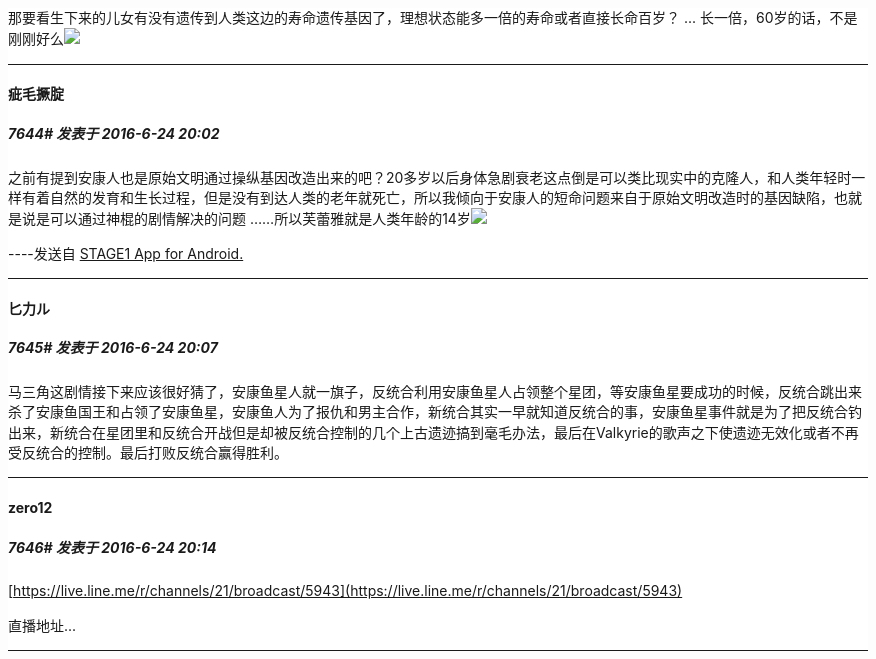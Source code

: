 那要看生下来的儿女有没有遗传到人类这边的寿命遗传基因了，理想状态能多一倍的寿命或者直接长命百岁？ ...</blockquote>
长一倍，60岁的话，不是刚刚好么<img src="https://static.saraba1st.com/image/smiley/face/13.gif" referrerpolicy="no-referrer">







-----

####  疵毛撅腚  
##### 7644#       发表于 2016-6-24 20:02




之前有提到安康人也是原始文明通过操纵基因改造出来的吧？20多岁以后身体急剧衰老这点倒是可以类比现实中的克隆人，和人类年轻时一样有着自然的发育和生长过程，但是没有到达人类的老年就死亡，所以我倾向于安康人的短命问题来自于原始文明改造时的基因缺陷，也就是说是可以通过神棍的剧情解决的问题
……所以芙蕾雅就是人类年龄的14岁<img src="https://static.saraba1st.com/image/smiley/face/27.gif" referrerpolicy="no-referrer">


----发送自 [STAGE1 App for Android.](http://stage1.5j4m.com/?1.19)







-----

####  匕力ル  
##### 7645#       发表于 2016-6-24 20:07




马三角这剧情接下来应该很好猜了，安康鱼星人就一旗子，反统合利用安康鱼星人占领整个星团，等安康鱼星要成功的时候，反统合跳出来杀了安康鱼国王和占领了安康鱼星，安康鱼人为了报仇和男主合作，新统合其实一早就知道反统合的事，安康鱼星事件就是为了把反统合钓出来，新统合在星团里和反统合开战但是却被反统合控制的几个上古遗迹搞到毫毛办法，最后在Valkyrie的歌声之下使遗迹无效化或者不再受反统合的控制。最后打败反统合赢得胜利。







-----

####  zero12  
##### 7646#       发表于 2016-6-24 20:14



[https://live.line.me/r/channels/21/broadcast/5943](https://live.line.me/r/channels/21/broadcast/5943)

直播地址...







-----
